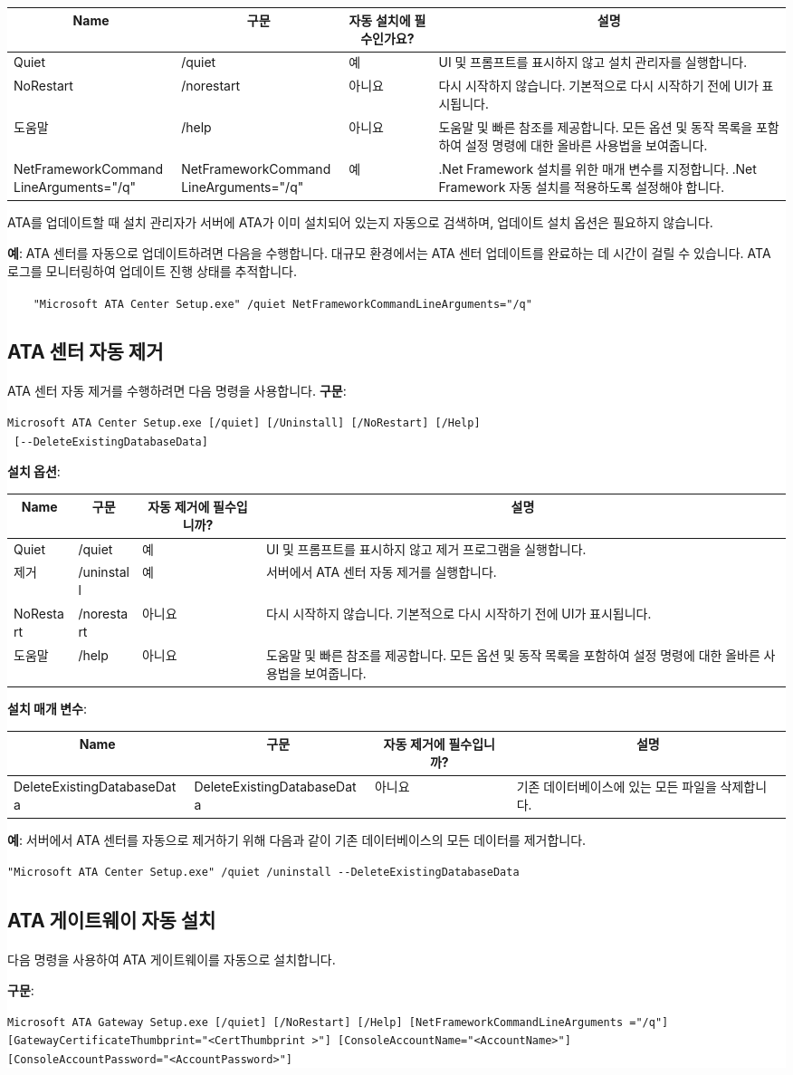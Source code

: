|Name|구문|자동 설치에 필수인가요?|설명|
|-------------|----------|---------|---------|
|Quiet|/quiet|예|UI 및 프롬프트를 표시하지 않고 설치 관리자를 실행합니다.|
|NoRestart|/norestart|아니요|다시 시작하지 않습니다. 기본적으로 다시 시작하기 전에 UI가 표시됩니다.|
|도움말|/help|아니요|도움말 및 빠른 참조를 제공합니다. 모든 옵션 및 동작 목록을 포함하여 설정 명령에 대한 올바른 사용법을 보여줍니다.|
|NetFrameworkCommandLineArguments="/q"|NetFrameworkCommandLineArguments="/q"|예|.Net Framework 설치를 위한 매개 변수를 지정합니다. .Net Framework 자동 설치를 적용하도록 설정해야 합니다.|


ATA를 업데이트할 때 설치 관리자가 서버에 ATA가 이미 설치되어 있는지 자동으로 검색하며, 업데이트 설치 옵션은 필요하지 않습니다.

**예**: ATA 센터를 자동으로 업데이트하려면 다음을 수행합니다. 대규모 환경에서는 ATA 센터 업데이트를 완료하는 데 시간이 걸릴 수 있습니다. ATA 로그를 모니터링하여 업데이트 진행 상태를 추적합니다.

        "Microsoft ATA Center Setup.exe" /quiet NetFrameworkCommandLineArguments="/q"

## <a name="uninstall-the-ata-center-silently"></a>ATA 센터 자동 제거

ATA 센터 자동 제거를 수행하려면 다음 명령을 사용합니다. **구문**:

    Microsoft ATA Center Setup.exe [/quiet] [/Uninstall] [/NoRestart] [/Help]
     [--DeleteExistingDatabaseData]

**설치 옵션**:

|Name|구문|자동 제거에 필수입니까?|설명|
|-------------|----------|---------|---------|
|Quiet|/quiet|예|UI 및 프롬프트를 표시하지 않고 제거 프로그램을 실행합니다.|
|제거|/uninstall|예|서버에서 ATA 센터 자동 제거를 실행합니다.|
|NoRestart|/norestart|아니요|다시 시작하지 않습니다. 기본적으로 다시 시작하기 전에 UI가 표시됩니다.|
|도움말|/help|아니요|도움말 및 빠른 참조를 제공합니다. 모든 옵션 및 동작 목록을 포함하여 설정 명령에 대한 올바른 사용법을 보여줍니다.|

**설치 매개 변수**:

|Name|구문|자동 제거에 필수입니까?|설명|
|-------------|----------|---------|---------|
|DeleteExistingDatabaseData|DeleteExistingDatabaseData|아니요|기존 데이터베이스에 있는 모든 파일을 삭제합니다.|

**예**: 서버에서 ATA 센터를 자동으로 제거하기 위해 다음과 같이 기존 데이터베이스의 모든 데이터를 제거합니다.


    "Microsoft ATA Center Setup.exe" /quiet /uninstall --DeleteExistingDatabaseData

## <a name="ata-gateway-silent-installation"></a>ATA 게이트웨이 자동 설치
다음 명령을 사용하여 ATA 게이트웨이를 자동으로 설치합니다.

**구문**:

    Microsoft ATA Gateway Setup.exe [/quiet] [/NoRestart] [/Help] [NetFrameworkCommandLineArguments ="/q"] 
    [GatewayCertificateThumbprint="<CertThumbprint >"] [ConsoleAccountName="<AccountName>"] 
    [ConsoleAccountPassword="<AccountPassword>"]
